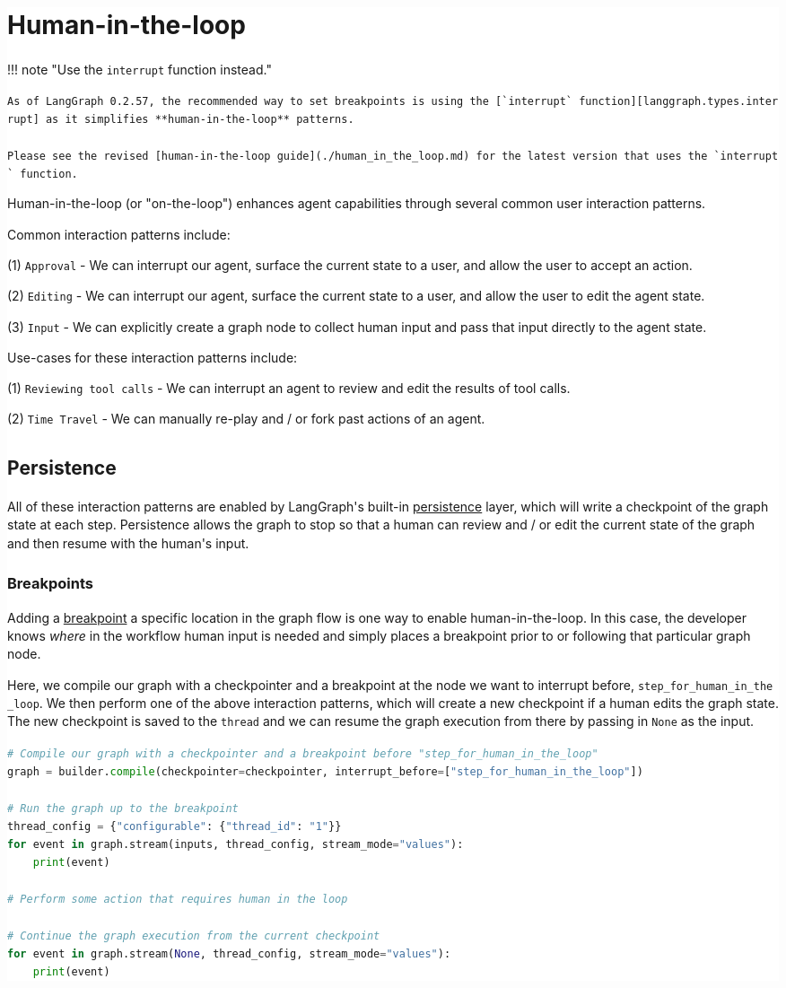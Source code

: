 # Human-in-the-loop

!!! note "Use the `interrupt` function instead."

    As of LangGraph 0.2.57, the recommended way to set breakpoints is using the [`interrupt` function][langgraph.types.interrupt] as it simplifies **human-in-the-loop** patterns.

    Please see the revised [human-in-the-loop guide](./human_in_the_loop.md) for the latest version that uses the `interrupt` function.


Human-in-the-loop (or "on-the-loop") enhances agent capabilities through several common user interaction patterns.

Common interaction patterns include:

(1) `Approval` - We can interrupt our agent, surface the current state to a user, and allow the user to accept an action. 

(2) `Editing` - We can interrupt our agent, surface the current state to a user, and allow the user to edit the agent state. 

(3) `Input` - We can explicitly create a graph node to collect human input and pass that input directly to the agent state.

Use-cases for these interaction patterns include:

(1) `Reviewing tool calls` - We can interrupt an agent to review and edit the results of tool calls.

(2) `Time Travel` - We can manually re-play and / or fork past actions of an agent.

## Persistence

All of these interaction patterns are enabled by LangGraph's built-in [persistence](./persistence.md) layer, which will write a checkpoint of the graph state at each step. Persistence allows the graph to stop so that a human can review and / or edit the current state of the graph and then resume with the human's input.

### Breakpoints

Adding a [breakpoint](./breakpoints.md) a specific location in the graph flow is one way to enable human-in-the-loop. In this case, the developer knows *where* in the workflow human input is needed and simply places a breakpoint prior to or following that particular graph node.

Here, we compile our graph with a checkpointer and a breakpoint at the node we want to interrupt before, `step_for_human_in_the_loop`. We then perform one of the above interaction patterns, which will create a new checkpoint if a human edits the graph state. The new checkpoint is saved to the `thread` and we can resume the graph execution from there by passing in `None` as the input.

```python
# Compile our graph with a checkpointer and a breakpoint before "step_for_human_in_the_loop"
graph = builder.compile(checkpointer=checkpointer, interrupt_before=["step_for_human_in_the_loop"])

# Run the graph up to the breakpoint
thread_config = {"configurable": {"thread_id": "1"}}
for event in graph.stream(inputs, thread_config, stream_mode="values"):
    print(event)
    
# Perform some action that requires human in the loop

# Continue the graph execution from the current checkpoint 
for event in graph.stream(None, thread_config, stream_mode="values"):
    print(event)
```
